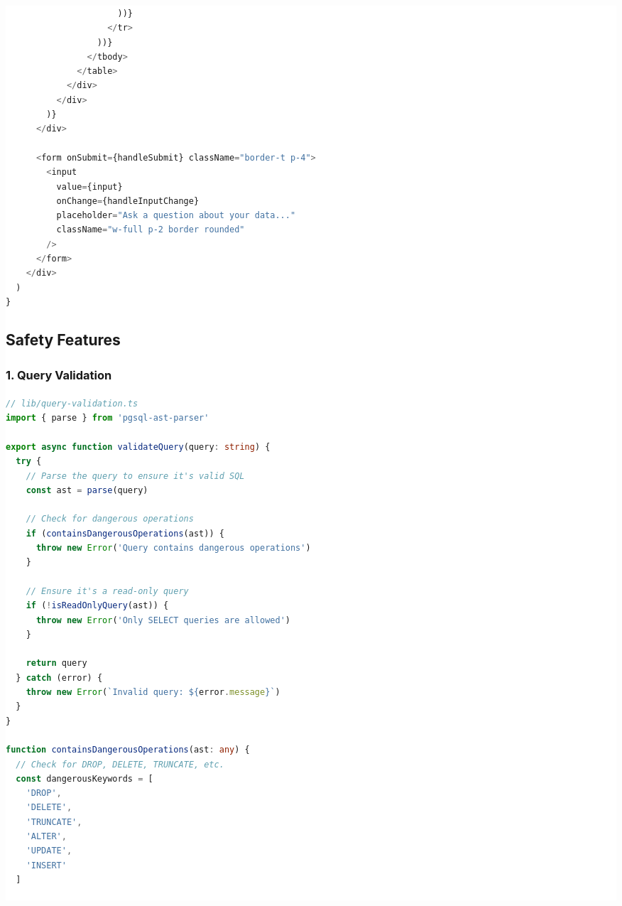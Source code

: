 ```typescript
                      ))}
                    </tr>
                  ))}
                </tbody>
              </table>
            </div>
          </div>
        )}
      </div>

      <form onSubmit={handleSubmit} className="border-t p-4">
        <input
          value={input}
          onChange={handleInputChange}
          placeholder="Ask a question about your data..."
          className="w-full p-2 border rounded"
        />
      </form>
    </div>
  )
}
```

## Safety Features

### 1. Query Validation

```typescript
// lib/query-validation.ts
import { parse } from 'pgsql-ast-parser'

export async function validateQuery(query: string) {
  try {
    // Parse the query to ensure it's valid SQL
    const ast = parse(query)
    
    // Check for dangerous operations
    if (containsDangerousOperations(ast)) {
      throw new Error('Query contains dangerous operations')
    }
    
    // Ensure it's a read-only query
    if (!isReadOnlyQuery(ast)) {
      throw new Error('Only SELECT queries are allowed')
    }
    
    return query
  } catch (error) {
    throw new Error(`Invalid query: ${error.message}`)
  }
}

function containsDangerousOperations(ast: any) {
  // Check for DROP, DELETE, TRUNCATE, etc.
  const dangerousKeywords = [
    'DROP',
    'DELETE',
    'TRUNCATE',
    'ALTER',
    'UPDATE',
    'INSERT'
  ]
  
```